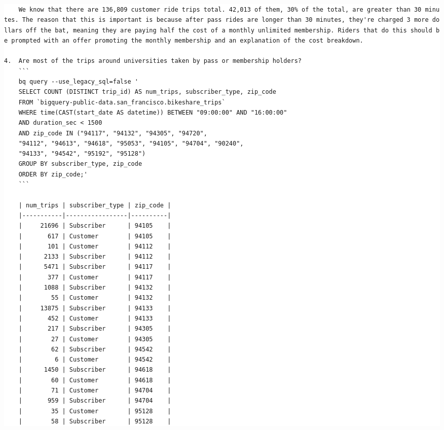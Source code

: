         We know that there are 136,809 customer ride trips total. 42,013 of them, 30% of the total, are greater than 30 minutes. The reason that this is important is because after pass rides are longer than 30 minutes, they're charged 3 more dollars off the bat, meaning they are paying half the cost of a monthly unlimited membership. Riders that do this should be prompted with an offer promoting the monthly membership and an explanation of the cost breakdown. 
        
    4.  Are most of the trips around universities taken by pass or membership holders?  
        ```
        bq query --use_legacy_sql=false '
        SELECT COUNT (DISTINCT trip_id) AS num_trips, subscriber_type, zip_code
        FROM `bigquery-public-data.san_francisco.bikeshare_trips`
        WHERE time(CAST(start_date AS datetime)) BETWEEN "09:00:00" AND "16:00:00"
        AND duration_sec < 1500
        AND zip_code IN ("94117", "94132", "94305", "94720",
        "94112", "94613", "94618", "95053", "94105", "94704", "90240",
        "94133", "94542", "95192", "95128")
        GROUP BY subscriber_type, zip_code
        ORDER BY zip_code;'
        ```

        | num_trips | subscriber_type | zip_code |
        |-----------|-----------------|----------|
        |     21696 | Subscriber      | 94105    |
        |       617 | Customer        | 94105    |
        |       101 | Customer        | 94112    |
        |      2133 | Subscriber      | 94112    |
        |      5471 | Subscriber      | 94117    |
        |       377 | Customer        | 94117    |
        |      1088 | Subscriber      | 94132    |
        |        55 | Customer        | 94132    |
        |     13875 | Subscriber      | 94133    |
        |       452 | Customer        | 94133    |
        |       217 | Subscriber      | 94305    |
        |        27 | Customer        | 94305    |
        |        62 | Subscriber      | 94542    |
        |         6 | Customer        | 94542    |
        |      1450 | Subscriber      | 94618    |
        |        60 | Customer        | 94618    |
        |        71 | Customer        | 94704    |
        |       959 | Subscriber      | 94704    |
        |        35 | Customer        | 95128    |
        |        58 | Subscriber      | 95128    |
